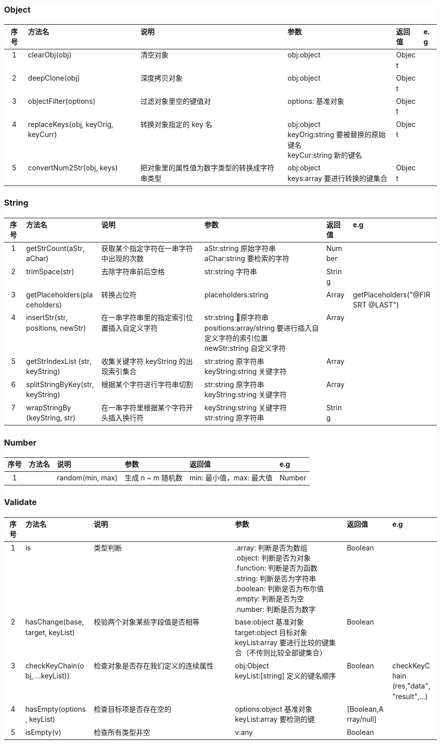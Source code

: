 ### Object

|序号| 方法名  | 说明  | 参数|返回值|e.g|
|  :--:|  :--  | :--  | :-- |:--|:--|
|  1| clearObj(obj)|清空对象 |obj:object |Object|
|  2| deepClone(obj)|深度拷贝对象 |obj:object |Object|
|  3| objectFilter(options)|过滤对象里空的键值对 |options: 基准对象 |Object|
|  4| replaceKeys(obj, keyOrig, keyCurr)|转换对象指定的 key 名 |obj:object <br/>keyOrig:string 要被替换的原始键名 <br/>keyCur:string 新的键名|Object|
|  5| convertNum2Str(obj, keys)|把对象里的属性值为数字类型的转换成字符串类型|obj:object <br/>keys:array 要进行转换的键集合|Object|



### String

|序号| 方法名  | 说明  | 参数|返回值|e.g|
|  :--:|  :--  | :--  | :-- |:--|:--|
|  1| getStrCount(aStr, aChar) |获取某个指定字符在一串字符中出现的次数 | aStr:string 原始字符串<br/> aChar:string 要检索的字符| Number|
|  2| trimSpace(str)|去除字符串前后空格  |str:string 字符串|  String|
|  3| getPlaceholders(placeholders)|转换占位符  |placeholders:string|  Array| getPlaceholders("@FIRSRT @LAST")
|  4| insertStr(str, positions, newStr)|在一串字符串里的指定索引位置插入自定义字符  |str:string 原字符串 <br/> positions:array/string 要进行插入自定义字符的索引位置 <br/> newStr:string 自定义字符|  Array|
|  5| getStrIndexList (str, keyString) |收集关键字符 keyString 的出现索引集合  |str:string 原字符串 <br/> keyString:string 关键字符|  Array|
|  6| splitStringByKey(str, keyString)|根据某个字符进行字符串切割  |str:string 原字符串 <br/> keyString:string 关键字符|  Array|
|  7| wrapStringBy (keyString, str) |在一串字符里根据某个字符开头插入换行符  |keyString:string 关键字符 <br/>str:string 原字符串|  String|



### Number

|序号| 方法名 | 说明 | 参数|返回值|e.g|
|  :--:|  :--  | :--  | :-- |:--|:--|
|  1| | random(min, max)  |生成 n ~ m 随机数 | min: 最小值，max: 最大值| Number|

### Validate

|序号| 方法名  | 说明  | 参数|返回值|e.g|
|  :--:|  :--  | :--  | :-- |:--|:--|
|  1| is|<div style="width: 200pt">类型判断  | .array: 判断是否为数组 <br/> .object: 判断是否为对象 <br/> .function: 判断是否为函数 <br/> .string: 判断是否为字符串 <br/> .boolean: 判断是否为布尔值 <br/> .empty: 判断是否为空 <br/> .number: 判断是否为数字|  Boolean|
|  2| hasChange(base, target, keyList)|校验两个对象某些字段值是否相等 |base:object 基准对象<br/>target:object 目标对象<br/>keyList:array 要进行比较的键集合（不传则比较全部键集合）| Boolean |
|  3| checkKeyChain(obj, ...keyList))|检查对象是否存在我们定义的连续属性 |obj:Object<br/> keyList:[string] 定义的键名顺序|Boolean| checkKeyChain<br/>(res,"data","result",...)|
|  4| hasEmpty(options, keyList)|检查目标项是否存在空的 |options:object 基准对象<br/>keyList:array 要检测的键| [Boolean,Array/null] |
|  5| isEmpty(v) |检查所有类型非空 | v:any| Boolean|
